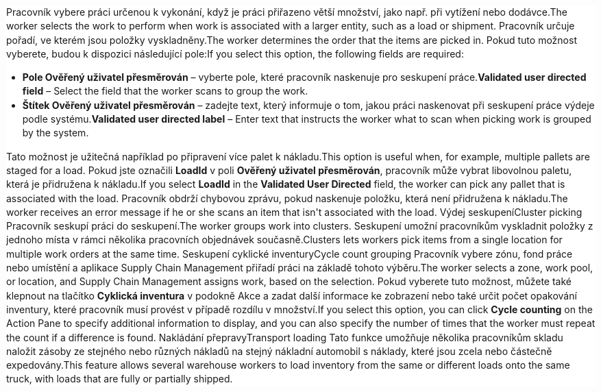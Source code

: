 <td><span data-ttu-id="119d6-310">Pracovník vybere práci určenou k vykonání, když je práci přiřazeno větší množství, jako např. při vytížení nebo dodávce.</span><span class="sxs-lookup"><span data-stu-id="119d6-310">The worker selects the work to perform when work is associated with a larger entity, such as a load or shipment.</span></span> <span data-ttu-id="119d6-311">Pracovník určuje pořadí, ve kterém jsou položky vyskladněny.</span><span class="sxs-lookup"><span data-stu-id="119d6-311">The worker determines the order that the items are picked in.</span></span> <span data-ttu-id="119d6-312">Pokud tuto možnost vyberete, budou k dispozici následující pole:</span><span class="sxs-lookup"><span data-stu-id="119d6-312">If you select this option, the following fields are required:</span></span>
<ul>
<li><span data-ttu-id="119d6-313"><strong>Pole Ověřený uživatel přesměrován</strong> – vyberte pole, které pracovník naskenuje pro seskupení práce.</span><span class="sxs-lookup"><span data-stu-id="119d6-313"><strong>Validated user directed field</strong> – Select the field that the worker scans to group the work.</span></span></li>
<li><span data-ttu-id="119d6-314"><strong>Štítek Ověřený uživatel přesměrován</strong> – zadejte text, který informuje o tom, jakou práci naskenovat při seskupení práce výdeje podle systému.</span><span class="sxs-lookup"><span data-stu-id="119d6-314"><strong>Validated user directed label</strong> – Enter text that instructs the worker what to scan when picking work is grouped by the system.</span></span></li>
</ul>
<span data-ttu-id="119d6-315">Tato možnost je užitečná například po připravení více palet k nákladu.</span><span class="sxs-lookup"><span data-stu-id="119d6-315">This option is useful when, for example, multiple pallets are staged for a load.</span></span> <span data-ttu-id="119d6-316">Pokud jste označili <strong>LoadId</strong> v poli <strong>Ověřený uživatel přesměrován</strong>, pracovník může vybrat libovolnou paletu, která je přidružena k nákladu.</span><span class="sxs-lookup"><span data-stu-id="119d6-316">If you select <strong>LoadId</strong> in the <strong>Validated User Directed</strong> field, the worker can pick any pallet that is associated with the load.</span></span> <span data-ttu-id="119d6-317">Pracovník obdrží chybovou zprávu, pokud naskenuje položku, která není přidružena k nákladu.</span><span class="sxs-lookup"><span data-stu-id="119d6-317">The worker receives an error message if he or she scans an item that isn&#39;t associated with the load.</span></span></td>
</tr>
<tr class="odd">
<td><span data-ttu-id="119d6-318">Výdej seskupení</span><span class="sxs-lookup"><span data-stu-id="119d6-318">Cluster picking</span></span></td>
<td><span data-ttu-id="119d6-319">Pracovník seskupí práci do seskupení.</span><span class="sxs-lookup"><span data-stu-id="119d6-319">The worker groups work into clusters.</span></span> <span data-ttu-id="119d6-320">Seskupení umožní pracovníkům vyskladnit položky z jednoho místa v rámci několika pracovních objednávek současně.</span><span class="sxs-lookup"><span data-stu-id="119d6-320">Clusters lets workers pick items from a single location for multiple work orders at the same time.</span></span></td>
</tr>
<tr class="even">
<td><span data-ttu-id="119d6-321">Seskupení cyklické inventury</span><span class="sxs-lookup"><span data-stu-id="119d6-321">Cycle count grouping</span></span></td>
<td><span data-ttu-id="119d6-322">Pracovník vybere zónu, fond práce nebo umístění a aplikace Supply Chain Management přiřadí práci na základě tohoto výběru.</span><span class="sxs-lookup"><span data-stu-id="119d6-322">The worker selects a zone, work pool, or location, and Supply Chain Management assigns work, based on the selection.</span></span> <span data-ttu-id="119d6-323">Pokud vyberete tuto možnost, můžete také klepnout na tlačítko <strong>Cyklická inventura</strong> v podokně Akce a zadat další informace ke zobrazení nebo také určit počet opakování inventury, které pracovník musí provést v případě rozdílu v množství.</span><span class="sxs-lookup"><span data-stu-id="119d6-323">If you select this option, you can click <strong>Cycle counting</strong> on the Action Pane to specify additional information to display, and you can also specify the number of times that the worker must repeat the count if a difference is found.</span></span></td>
</tr>
 <tr class="odd">
<td><span data-ttu-id="119d6-324">Nakládání přepravy</span><span class="sxs-lookup"><span data-stu-id="119d6-324">Transport loading</span></span></td>
<td><span data-ttu-id="119d6-325">Tato funkce umožňuje několika pracovníkům skladu naložit zásoby ze stejného nebo různých nákladů na stejný nákladní automobil s náklady, které jsou zcela nebo částečně expedovány.</span><span class="sxs-lookup"><span data-stu-id="119d6-325">This feature allows several warehouse workers to load inventory from the same or different loads onto the same truck, with loads that are fully or partially shipped.</span></span></td>
</tr>